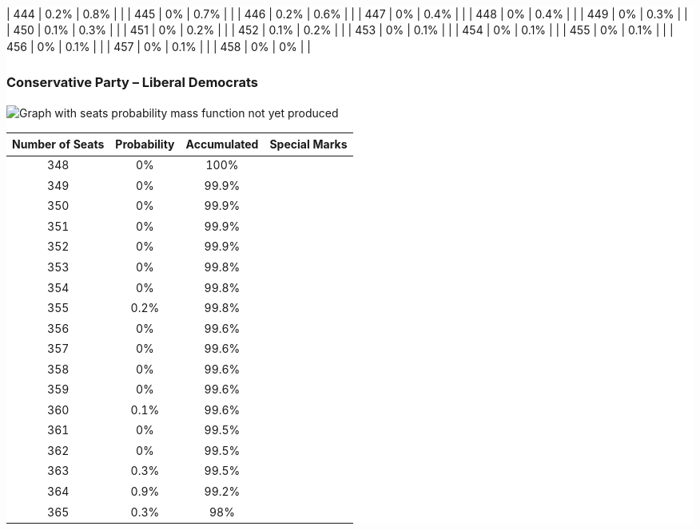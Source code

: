 | 444 | 0.2% | 0.8% |  |
| 445 | 0% | 0.7% |  |
| 446 | 0.2% | 0.6% |  |
| 447 | 0% | 0.4% |  |
| 448 | 0% | 0.4% |  |
| 449 | 0% | 0.3% |  |
| 450 | 0.1% | 0.3% |  |
| 451 | 0% | 0.2% |  |
| 452 | 0.1% | 0.2% |  |
| 453 | 0% | 0.1% |  |
| 454 | 0% | 0.1% |  |
| 455 | 0% | 0.1% |  |
| 456 | 0% | 0.1% |  |
| 457 | 0% | 0.1% |  |
| 458 | 0% | 0% |  |

### Conservative Party – Liberal Democrats

![Graph with seats probability mass function not yet produced](2020-04-28-Survation-coalitions-seats-pmf-con–libdem.png "Seats Probability Mass Function")

| Number of Seats | Probability | Accumulated | Special Marks |
|:---------------:|:-----------:|:-----------:|:-------------:|
| 348 | 0% | 100% |  |
| 349 | 0% | 99.9% |  |
| 350 | 0% | 99.9% |  |
| 351 | 0% | 99.9% |  |
| 352 | 0% | 99.9% |  |
| 353 | 0% | 99.8% |  |
| 354 | 0% | 99.8% |  |
| 355 | 0.2% | 99.8% |  |
| 356 | 0% | 99.6% |  |
| 357 | 0% | 99.6% |  |
| 358 | 0% | 99.6% |  |
| 359 | 0% | 99.6% |  |
| 360 | 0.1% | 99.6% |  |
| 361 | 0% | 99.5% |  |
| 362 | 0% | 99.5% |  |
| 363 | 0.3% | 99.5% |  |
| 364 | 0.9% | 99.2% |  |
| 365 | 0.3% | 98% |  |